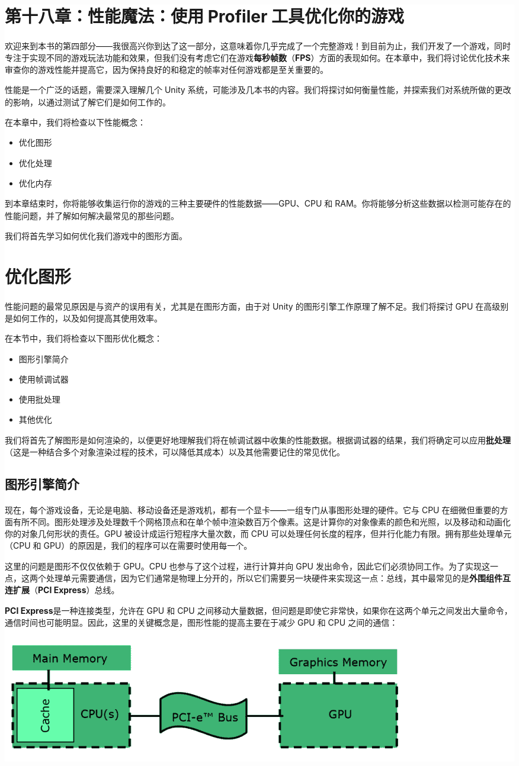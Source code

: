 

# 第十八章：性能魔法：使用 Profiler 工具优化你的游戏

欢迎来到本书的第四部分——我很高兴你到达了这一部分，这意味着你几乎完成了一个完整游戏！到目前为止，我们开发了一个游戏，同时专注于实现不同的游戏玩法功能和效果，但我们没有考虑它们在游戏**每秒帧数**（**FPS**）方面的表现如何。在本章中，我们将讨论优化技术来审查你的游戏性能并提高它，因为保持良好的和稳定的帧率对任何游戏都是至关重要的。

性能是一个广泛的话题，需要深入理解几个 Unity 系统，可能涉及几本书的内容。我们将探讨如何衡量性能，并探索我们对系统所做的更改的影响，以通过测试了解它们是如何工作的。

在本章中，我们将检查以下性能概念：

+   优化图形

+   优化处理

+   优化内存

到本章结束时，你将能够收集运行你的游戏的三种主要硬件的性能数据——GPU、CPU 和 RAM。你将能够分析这些数据以检测可能存在的性能问题，并了解如何解决最常见的那些问题。

我们将首先学习如何优化我们游戏中的图形方面。

# 优化图形

性能问题的最常见原因是与资产的误用有关，尤其是在图形方面，由于对 Unity 的图形引擎工作原理了解不足。我们将探讨 GPU 在高级别是如何工作的，以及如何提高其使用效率。

在本节中，我们将检查以下图形优化概念：

+   图形引擎简介

+   使用帧调试器

+   使用批处理

+   其他优化

我们将首先了解图形是如何渲染的，以便更好地理解我们将在帧调试器中收集的性能数据。根据调试器的结果，我们将确定可以应用**批处理**（这是一种结合多个对象渲染过程的技术，可以降低其成本）以及其他需要记住的常见优化。

## 图形引擎简介

现在，每个游戏设备，无论是电脑、移动设备还是游戏机，都有一个显卡——一组专门从事图形处理的硬件。它与 CPU 在细微但重要的方面有所不同。图形处理涉及处理数千个网格顶点和在单个帧中渲染数百万个像素。这是计算你的对象像素的颜色和光照，以及移动和动画化你的对象几何形状的责任。GPU 被设计成运行短程序大量次数，而 CPU 可以处理任何长度的程序，但并行化能力有限。拥有那些处理单元（CPU 和 GPU）的原因是，我们的程序可以在需要时使用每一个。

这里的问题是图形不仅仅依赖于 GPU。CPU 也参与了这个过程，进行计算并向 GPU 发出命令，因此它们必须协同工作。为了实现这一点，这两个处理单元需要通信，因为它们通常是物理上分开的，所以它们需要另一块硬件来实现这一点：总线，其中最常见的是**外围组件互连扩展**（**PCI Express**）总线。

**PCI Express**是一种连接类型，允许在 GPU 和 CPU 之间移动大量数据，但问题是即使它非常快，如果你在这两个单元之间发出大量命令，通信时间也可能明显。因此，这里的关键概念是，图形性能的提高主要在于减少 GPU 和 CPU 之间的通信：

![包含文本、字体、截图的图片，自动生成描述](img/B21361_18_01_PE.png)
